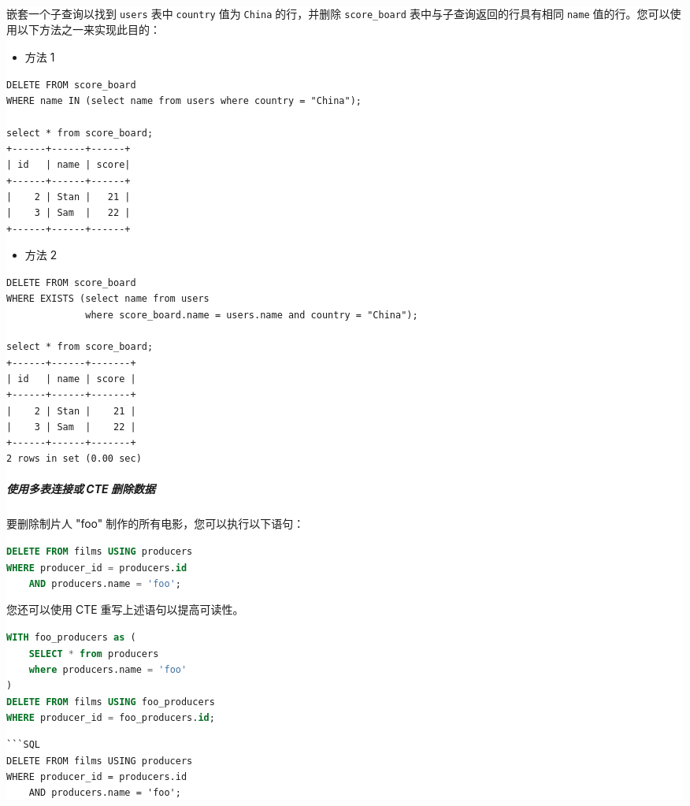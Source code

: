 嵌套一个子查询以找到 `users` 表中 `country` 值为 `China` 的行，并删除 `score_board` 表中与子查询返回的行具有相同 `name` 值的行。您可以使用以下方法之一来实现此目的：

- 方法 1

```plain
DELETE FROM score_board
WHERE name IN (select name from users where country = "China");
    
select * from score_board;
+------+------+------+
| id   | name | score|
+------+------+------+
|    2 | Stan |   21 |
|    3 | Sam  |   22 |
+------+------+------+
```

- 方法 2

```plain
DELETE FROM score_board
WHERE EXISTS (select name from users
              where score_board.name = users.name and country = "China");
    
select * from score_board;
+------+------+-------+
| id   | name | score |
+------+------+-------+
|    2 | Stan |    21 |
|    3 | Sam  |    22 |
+------+------+-------+
2 rows in set (0.00 sec)
```

##### 使用多表连接或 CTE 删除数据

要删除制片人 "foo" 制作的所有电影，您可以执行以下语句：

```SQL
DELETE FROM films USING producers
WHERE producer_id = producers.id
    AND producers.name = 'foo';
```

您还可以使用 CTE 重写上述语句以提高可读性。

```SQL
WITH foo_producers as (
    SELECT * from producers
    where producers.name = 'foo'
)
DELETE FROM films USING foo_producers
WHERE producer_id = foo_producers.id;
```
```
```SQL
DELETE FROM films USING producers
WHERE producer_id = producers.id
    AND producers.name = 'foo';
```
